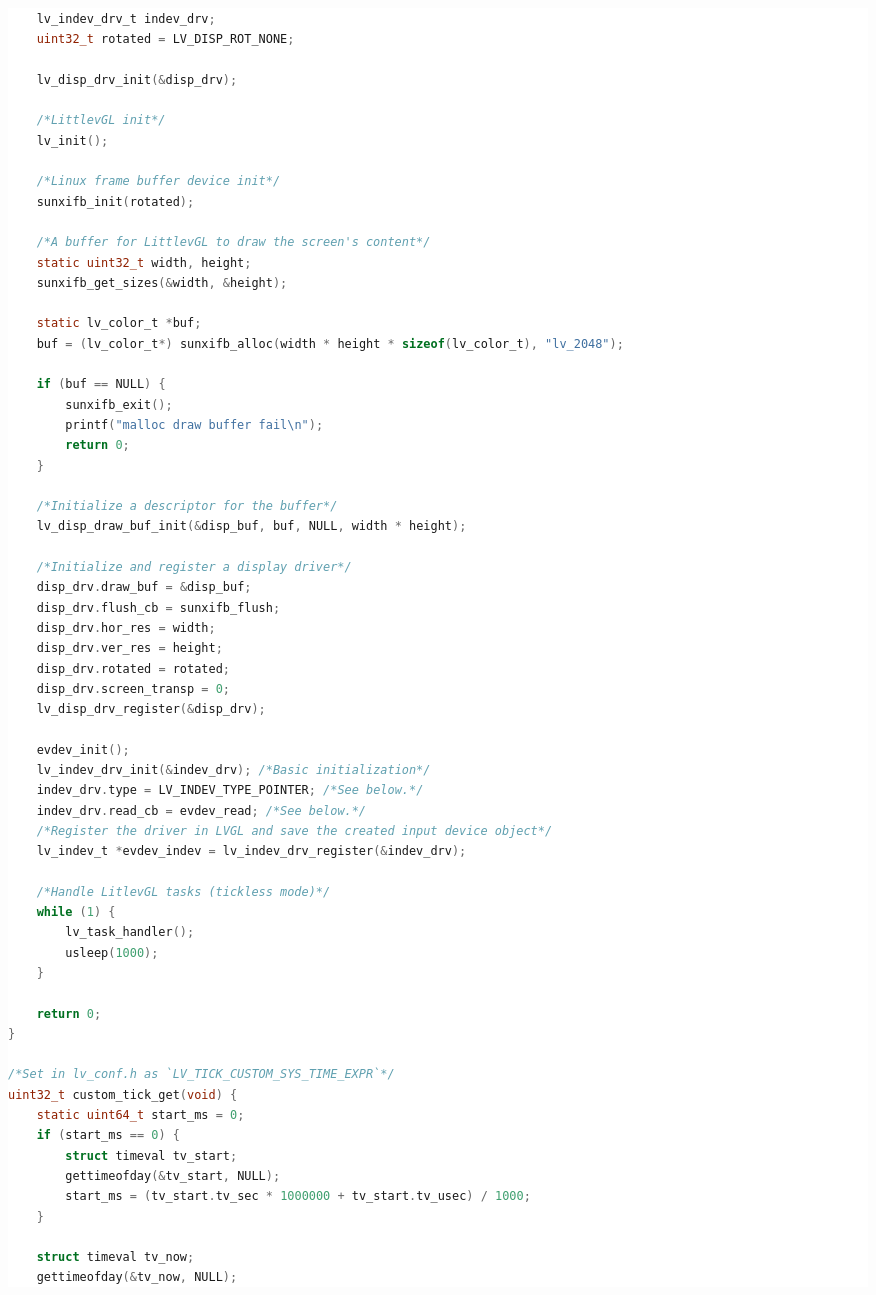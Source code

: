 ```c
    lv_indev_drv_t indev_drv;
    uint32_t rotated = LV_DISP_ROT_NONE;

    lv_disp_drv_init(&disp_drv);

    /*LittlevGL init*/
    lv_init();

    /*Linux frame buffer device init*/
    sunxifb_init(rotated);

    /*A buffer for LittlevGL to draw the screen's content*/
    static uint32_t width, height;
    sunxifb_get_sizes(&width, &height);

    static lv_color_t *buf;
    buf = (lv_color_t*) sunxifb_alloc(width * height * sizeof(lv_color_t), "lv_2048");

    if (buf == NULL) {
        sunxifb_exit();
        printf("malloc draw buffer fail\n");
        return 0;
    }

    /*Initialize a descriptor for the buffer*/
    lv_disp_draw_buf_init(&disp_buf, buf, NULL, width * height);

    /*Initialize and register a display driver*/
    disp_drv.draw_buf = &disp_buf;
    disp_drv.flush_cb = sunxifb_flush;
    disp_drv.hor_res = width;
    disp_drv.ver_res = height;
    disp_drv.rotated = rotated;
    disp_drv.screen_transp = 0;
    lv_disp_drv_register(&disp_drv);

    evdev_init();
    lv_indev_drv_init(&indev_drv); /*Basic initialization*/
    indev_drv.type = LV_INDEV_TYPE_POINTER; /*See below.*/
    indev_drv.read_cb = evdev_read; /*See below.*/
    /*Register the driver in LVGL and save the created input device object*/
    lv_indev_t *evdev_indev = lv_indev_drv_register(&indev_drv);

    /*Handle LitlevGL tasks (tickless mode)*/
    while (1) {
        lv_task_handler();
        usleep(1000);
    }

    return 0;
}

/*Set in lv_conf.h as `LV_TICK_CUSTOM_SYS_TIME_EXPR`*/
uint32_t custom_tick_get(void) {
    static uint64_t start_ms = 0;
    if (start_ms == 0) {
        struct timeval tv_start;
        gettimeofday(&tv_start, NULL);
        start_ms = (tv_start.tv_sec * 1000000 + tv_start.tv_usec) / 1000;
    }

    struct timeval tv_now;
    gettimeofday(&tv_now, NULL);
```